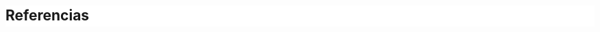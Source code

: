 ## Referencias

[^1]: <a id="a298_6"></a>[LU 64:6.5](/es/The_Urantia_Book/64#p6_5)

[^2]: Véase los [documentos 62](/es/The_Urantia_Book/62), [63](/es/The_Urantia_Book/63) y [64](/es/The_Urantia_Book/64) de *El Libro de Urantia* para una completa descripción de estos eventos.

[^3]: http://www.answers.com/topic/native-american

[^4]: http://en.wikipedia.org/wiki/Indigenous_peoples_of_the_Americas

[^5]: *Paleoamerican Origins* (*Orígenes paleoamericanos*), Smithsonian, Paleoamerican Origins, 1999. https://web.archive.org/web/20090628145147/http://www.si.edu/Encyclopedia_SI/nmnh/origin.htm [Enlace original roto]

[^6]: <a id="a308_6"></a>[LU 64:6.4-8](/es/The_Urantia_Book/64#p6_4)

[^7]: <a id="a310_6"></a>[LU 64:7.4,5,7](/es/The_Urantia_Book/64#p7_4)

[^8]: <a id="a312_6"></a>[LU 64:7.17-19](/es/The_Urantia_Book/64#p7_17)

[^9]: <a id="a314_6"></a>[LU 78:5.7](/es/The_Urantia_Book/78#p5_7)

[^10]: *Find May Rewrite Americas' Prehistory* (*Hallazgo podría reescribir la prehistoria americana*), por Curt Suplee, Washington Post, 11 febrero 1997. Artículo acerca de Monte Verde, yacimiento de Chile, de 33.000 años de antigüedad. http://www.washingtonpost.com/wp-srv/inatl/americas/feb/17/artifact.htm

[^11]: *New Evidence Puts Man In North America 50,000 Years Ago* (*Nueva evidencia sitúa al hombre en América del Norte hace 50.000 años*), 18 noviembre 2004, University Of South Carolina. http://www.sciencedaily.com/releases/2004/11/041118104010.htm

[^12]: «Antes del presente» (abreviado a menudo con las siglas AP y, en ocasiones BP —del inglés Before Present—) es una referencia de tiempo usada en arqueología, geología y otras disciplinas científicas como estándar para especificar cuándo ocurrió un evento en el pasado. El estándar estableció 1950 como año de origen. https://es.wikipedia.org/wiki/Antes_del_presente

[^13]: *Pedra Furada, Brazil: Paleoindians, Paintings, and Paradoxes*, (*Pedra Furada, Brasil: paleoindios, pinturas y paradojas*), marzo 2002, una entrevista con el Dr. Niède Guidon, Anne-Marie Pessis, Fabio Parenti, Claude Guérin, Evelyne Peyre, y Guaciara M. dos Santos. *Athena Review*, Vol.3, no.2: *Peopling of the Americas* (*Poblamiento de las Américas). Revista de arqueología, historia y exploración. https://web.archive.org/web/20180514044104/http://www.athenapub.com/10pfurad.htm [Enlace original roto]

[^14]: *State Dig Site Helps Change Habitation Timeline Theory*, by Diane Clay, October 18, 2003 - Issue 98, *Canku Ota*, The Oklahoma Publishing Company. About Burnham site, Oklahoma. https://web.archive.org/web/20160913085351/http://www.turtletrack.org/Issues03/Co10182003/CO_10182003_Timeline.htm [Enlace original roto]

[^15]: *THE PALEOAMERICANS*, por James Q. Jacobs, 2001. http://www.jqjacobs.net/anthro/paleoamericans.html